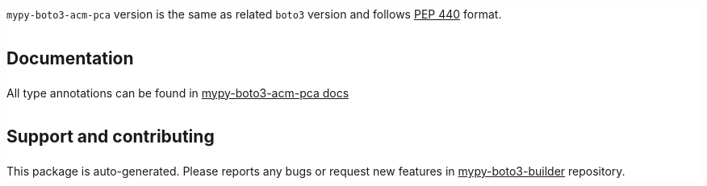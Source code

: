 `mypy-boto3-acm-pca` version is the same as related `boto3` version and follows
[PEP 440](https://www.python.org/dev/peps/pep-0440/) format.

## Documentation<a id="documentation"></a>

All type annotations can be found in
[mypy-boto3-acm-pca docs](https://vemel.github.io/boto3_stubs_docs/mypy_boto3_acm_pca/)

## Support and contributing<a id="support-and-contributing"></a>

This package is auto-generated. Please reports any bugs or request new features
in [mypy-boto3-builder](https://github.com/vemel/mypy_boto3_builder/issues/)
repository.
